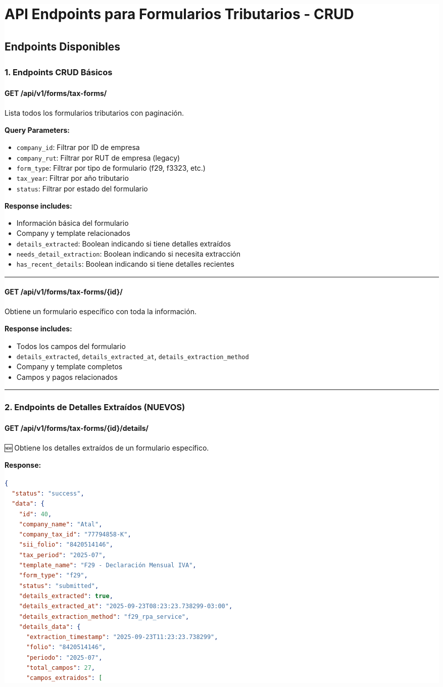 # API Endpoints para Formularios Tributarios - CRUD

## Endpoints Disponibles

### 1. **Endpoints CRUD Básicos**

#### **GET /api/v1/forms/tax-forms/**
Lista todos los formularios tributarios con paginación.

**Query Parameters:**
- `company_id`: Filtrar por ID de empresa
- `company_rut`: Filtrar por RUT de empresa (legacy)
- `form_type`: Filtrar por tipo de formulario (f29, f3323, etc.)
- `tax_year`: Filtrar por año tributario
- `status`: Filtrar por estado del formulario

**Response includes:**
- Información básica del formulario
- Company y template relacionados
- `details_extracted`: Boolean indicando si tiene detalles extraídos
- `needs_detail_extraction`: Boolean indicando si necesita extracción
- `has_recent_details`: Boolean indicando si tiene detalles recientes

---

#### **GET /api/v1/forms/tax-forms/{id}/**
Obtiene un formulario específico con toda la información.

**Response includes:**
- Todos los campos del formulario
- `details_extracted`, `details_extracted_at`, `details_extraction_method`
- Company y template completos
- Campos y pagos relacionados

---

### 2. **Endpoints de Detalles Extraídos (NUEVOS)**

#### **GET /api/v1/forms/tax-forms/{id}/details/**
🆕 Obtiene los detalles extraídos de un formulario específico.

**Response:**
```json
{
  "status": "success",
  "data": {
    "id": 40,
    "company_name": "Atal",
    "company_tax_id": "77794858-K",
    "sii_folio": "8420514146",
    "tax_period": "2025-07",
    "template_name": "F29 - Declaración Mensual IVA",
    "form_type": "f29",
    "status": "submitted",
    "details_extracted": true,
    "details_extracted_at": "2025-09-23T08:23:23.738299-03:00",
    "details_extraction_method": "f29_rpa_service",
    "details_data": {
      "extraction_timestamp": "2025-09-23T11:23:23.738299",
      "folio": "8420514146",
      "periodo": "2025-07",
      "total_campos": 27,
      "campos_extraidos": [
```